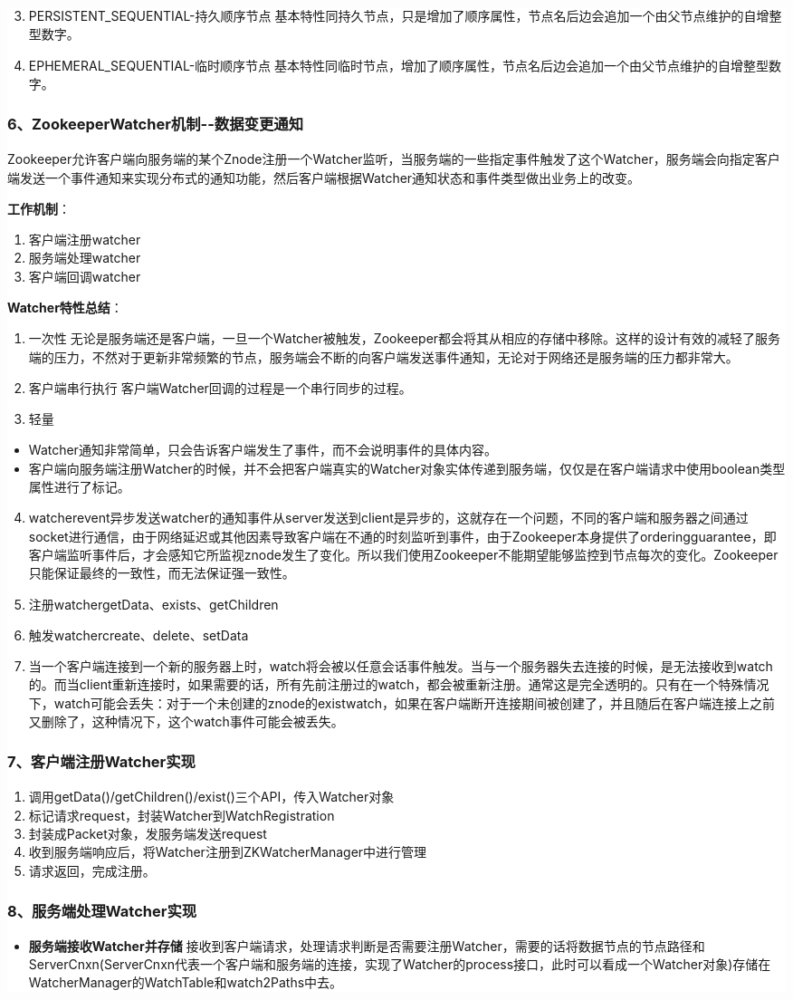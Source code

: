 3. PERSISTENT_SEQUENTIAL-持久顺序节点
基本特性同持久节点，只是增加了顺序属性，节点名后边会追加一个由父节点维护的自增整型数字。

4. EPHEMERAL_SEQUENTIAL-临时顺序节点
基本特性同临时节点，增加了顺序属性，节点名后边会追加一个由父节点维护的自增整型数字。

### 6、ZookeeperWatcher机制--数据变更通知

Zookeeper允许客户端向服务端的某个Znode注册一个Watcher监听，当服务端的一些指定事件触发了这个Watcher，服务端会向指定客户端发送一个事件通知来实现分布式的通知功能，然后客户端根据Watcher通知状态和事件类型做出业务上的改变。

**工作机制**：
1. 客户端注册watcher
2. 服务端处理watcher
3. 客户端回调watcher

**Watcher特性总结**：

1. 一次性
无论是服务端还是客户端，一旦一个Watcher被触发，Zookeeper都会将其从相应的存储中移除。这样的设计有效的减轻了服务端的压力，不然对于更新非常频繁的节点，服务端会不断的向客户端发送事件通知，无论对于网络还是服务端的压力都非常大。

2. 客户端串行执行
客户端Watcher回调的过程是一个串行同步的过程。

3. 轻量

* Watcher通知非常简单，只会告诉客户端发生了事件，而不会说明事件的具体内容。
* 客户端向服务端注册Watcher的时候，并不会把客户端真实的Watcher对象实体传递到服务端，仅仅是在客户端请求中使用boolean类型属性进行了标记。

4. watcherevent异步发送watcher的通知事件从server发送到client是异步的，这就存在一个问题，不同的客户端和服务器之间通过socket进行通信，由于网络延迟或其他因素导致客户端在不通的时刻监听到事件，由于Zookeeper本身提供了orderingguarantee，即客户端监听事件后，才会感知它所监视znode发生了变化。所以我们使用Zookeeper不能期望能够监控到节点每次的变化。Zookeeper只能保证最终的一致性，而无法保证强一致性。

5. 注册watchergetData、exists、getChildren

6. 触发watchercreate、delete、setData

7. 当一个客户端连接到一个新的服务器上时，watch将会被以任意会话事件触发。当与一个服务器失去连接的时候，是无法接收到watch的。而当client重新连接时，如果需要的话，所有先前注册过的watch，都会被重新注册。通常这是完全透明的。只有在一个特殊情况下，watch可能会丢失：对于一个未创建的znode的existwatch，如果在客户端断开连接期间被创建了，并且随后在客户端连接上之前又删除了，这种情况下，这个watch事件可能会被丢失。

### 7、客户端注册Watcher实现

1. 调用getData()/getChildren()/exist()三个API，传入Watcher对象
2. 标记请求request，封装Watcher到WatchRegistration
3. 封装成Packet对象，发服务端发送request
4. 收到服务端响应后，将Watcher注册到ZKWatcherManager中进行管理
5. 请求返回，完成注册。


### 8、服务端处理Watcher实现


* **服务端接收Watcher并存储**
接收到客户端请求，处理请求判断是否需要注册Watcher，需要的话将数据节点的节点路径和ServerCnxn(ServerCnxn代表一个客户端和服务端的连接，实现了Watcher的process接口，此时可以看成一个Watcher对象)存储在WatcherManager的WatchTable和watch2Paths中去。
